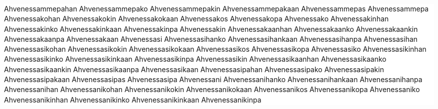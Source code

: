 Ahvenessammepahan
Ahvenessammepako
Ahvenessammepakin
Ahvenessammepakaan
Ahvenessammepas
Ahvenessammepa
Ahvenessakohan
Ahvenessakokin
Ahvenessakokaan
Ahvenessakos
Ahvenessakopa
Ahvenessako
Ahvenessakinhan
Ahvenessakinko
Ahvenessakinkaan
Ahvenessakinpa
Ahvenessakin
Ahvenessakaanhan
Ahvenessakaanko
Ahvenessakaankin
Ahvenessakaanpa
Ahvenessakaan
Ahvenessasi
Ahvenessasihanko
Ahvenessasihankaan
Ahvenessasihanpa
Ahvenessasihan
Ahvenessasikohan
Ahvenessasikokin
Ahvenessasikokaan
Ahvenessasikos
Ahvenessasikopa
Ahvenessasiko
Ahvenessasikinhan
Ahvenessasikinko
Ahvenessasikinkaan
Ahvenessasikinpa
Ahvenessasikin
Ahvenessasikaanhan
Ahvenessasikaanko
Ahvenessasikaankin
Ahvenessasikaanpa
Ahvenessasikaan
Ahvenessasipahan
Ahvenessasipako
Ahvenessasipakin
Ahvenessasipakaan
Ahvenessasipas
Ahvenessasipa
Ahvenessani
Ahvenessanihanko
Ahvenessanihankaan
Ahvenessanihanpa
Ahvenessanihan
Ahvenessanikohan
Ahvenessanikokin
Ahvenessanikokaan
Ahvenessanikos
Ahvenessanikopa
Ahvenessaniko
Ahvenessanikinhan
Ahvenessanikinko
Ahvenessanikinkaan
Ahvenessanikinpa